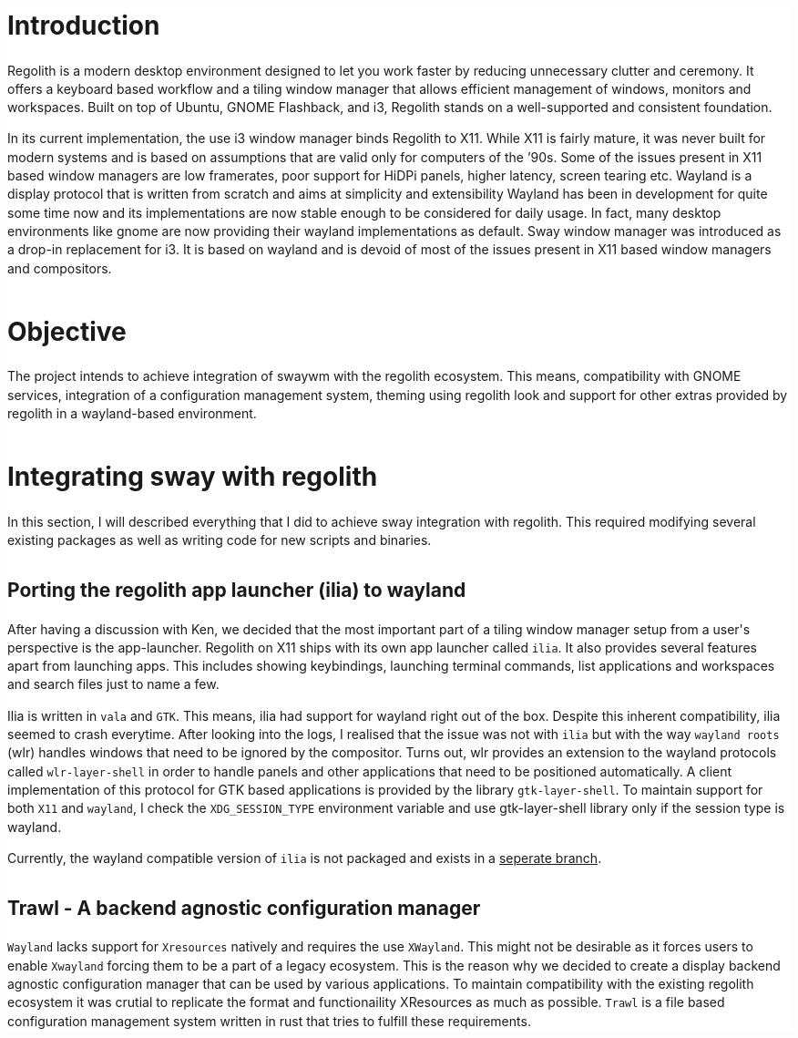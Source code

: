 # Introduction

Regolith is a modern desktop environment designed to let you work faster by reducing unnecessary clutter and ceremony. It offers a keyboard based workflow and a tiling window manager that allows efficient management of windows, monitors and workspaces. Built on top of Ubuntu, GNOME Flashback, and i3, Regolith stands on a well-supported and consistent foundation. 

In its current implementation, the use i3 window manager binds Regolith to X11. While X11 is fairly mature, it was never built for modern systems and is based on assumptions that are valid only for computers of the ’90s. Some of the issues present in X11 based window managers are low framerates, poor support for HiDPi panels, higher latency, screen tearing etc. Wayland is a display protocol that is written from scratch and aims at simplicity and extensibility Wayland has been in development for quite some time now and its implementations are now stable enough to be considered for daily usage. In fact, many desktop environments like gnome are now providing their wayland implementations as default. Sway window manager was introduced as a drop-in replacement for i3. It is based on wayland and is devoid of most of the issues present in X11 based window managers and compositors. 

# Objective

The project intends to achieve integration of swaywm with the regolith ecosystem. This means, compatibility with GNOME services, integration of a configuration management system, theming using regolith look and support for other extras provided by regolith in a wayland-based environment.

# Integrating sway with regolith
In this section, I will described everything that I did to achieve sway integration with regolith. This required modifying several existing packages as well as writing code for new scripts and binaries.

## Porting the regolith app launcher (ilia) to wayland
After having a discussion with Ken, we decided that the most important part of a tiling window manager setup from a user's perspective is the app-launcher. Regolith on X11 ships with its own app launcher called `ilia`. It also provides several features apart from launching apps. This includes showing keybindings, launching terminal commands, list applications and workspaces and search files just to name a few. 

Ilia is written in `vala` and `GTK`. This means, ilia had support for wayland right out of the box. Despite this inherent compatibility, ilia seemed to crash everytime. After looking into the logs, I realised that the issue was not with `ilia` but with the way `wayland roots` (wlr) handles windows that need to be ignored by the compositor. Turns out, wlr provides an extension to the wayland protocols called `wlr-layer-shell` in order to handle panels and other applications that need to be positioned automatically. A client implementation of this protocol for GTK based applications is provided by the library `gtk-layer-shell`. To maintain support for both `X11` and `wayland`, I check the `XDG_SESSION_TYPE` environment variable and use gtk-layer-shell library only if the session type is wayland. 

Currently, the wayland compatible version of `ilia` is not packaged and exists in a [seperate branch](https://github.com/regolith-linux/ilia/tree/ubuntu/jammy-wayland).  

## Trawl - A backend agnostic configuration manager 
`Wayland` lacks support for `Xresources` natively and requires the use `XWayland`. This might not be desirable as it forces users to enable `Xwayland` forcing them to be a part of a legacy ecosystem. This is the reason why we decided to create a display backend agnostic configuration manager that can be used by various applications. To maintain compatibility with the existing regolith ecosystem it was crutial to replicate the format and functionaility XResources as much as possible. `Trawl` is a file based configuration management system written in rust that tries to fulfill these requirements.
